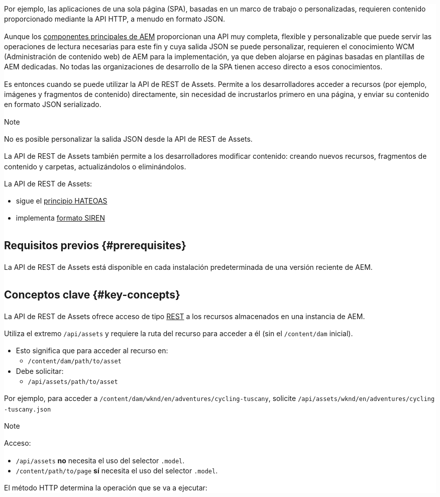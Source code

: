 Por ejemplo, las aplicaciones de una sola página (SPA), basadas en un marco de trabajo o personalizadas, requieren contenido proporcionado mediante la API HTTP, a menudo en formato JSON.

Aunque los [componentes principales de AEM](https://experienceleague.adobe.com/docs/experience-manager-core-components/using/introduction.html?lang=es) proporcionan una API muy completa, flexible y personalizable que puede servir las operaciones de lectura necesarias para este fin y cuya salida JSON se puede personalizar, requieren el conocimiento WCM (Administración de contenido web) de AEM para la implementación, ya que deben alojarse en páginas basadas en plantillas de AEM dedicadas. No todas las organizaciones de desarrollo de la SPA tienen acceso directo a esos conocimientos.

Es entonces cuando se puede utilizar la API de REST de Assets. Permite a los desarrolladores acceder a recursos (por ejemplo, imágenes y fragmentos de contenido) directamente, sin necesidad de incrustarlos primero en una página, y enviar su contenido en formato JSON serializado.

>[!NOTE]
>
>No es posible personalizar la salida JSON desde la API de REST de Assets.

La API de REST de Assets también permite a los desarrolladores modificar contenido: creando nuevos recursos, fragmentos de contenido y carpetas, actualizándolos o eliminándolos.

La API de REST de Assets:

* sigue el [principio HATEOAS](https://en.wikipedia.org/wiki/HATEOAS)

* implementa [formato SIREN](https://github.com/kevinswiber/siren)

## Requisitos previos {#prerequisites}

La API de REST de Assets está disponible en cada instalación predeterminada de una versión reciente de AEM.

## Conceptos clave {#key-concepts}

La API de REST de Assets ofrece acceso de tipo [REST](https://en.wikipedia.org/wiki/Representational_state_transfer) a los recursos almacenados en una instancia de AEM.

Utiliza el extremo `/api/assets` y requiere la ruta del recurso para acceder a él (sin el `/content/dam` inicial).

* Esto significa que para acceder al recurso en:
   * `/content/dam/path/to/asset`
* Debe solicitar:
   * `/api/assets/path/to/asset`

Por ejemplo, para acceder a `/content/dam/wknd/en/adventures/cycling-tuscany`, solicite `/api/assets/wknd/en/adventures/cycling-tuscany.json`

>[!NOTE]
>Acceso:
>
>* `/api/assets` **no** necesita el uso del selector `.model`.
>* `/content/path/to/page` **sí** necesita el uso del selector `.model`.

El método HTTP determina la operación que se va a ejecutar:
